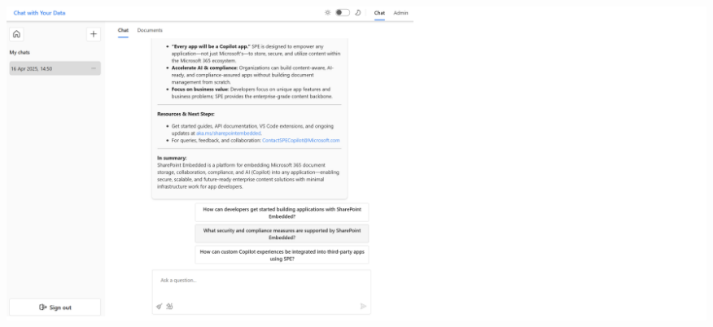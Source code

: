   <img src="docs/followup.png" alt="Chat Interface" width="500"/>
</a>

<a href="docs/admin.png" target="_blank">